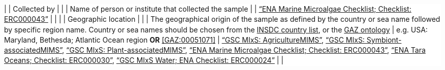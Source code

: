 |                                                                  | Collected by                   |                |                                                    | Name of person or institute that collected the sample                                                                                                                                                                                                                                                                                                                                                                                                                                                                                                                                                                                                                         |                                                                                                                                                                                                                                                                                                                                                                                                                                                                                                                                                                                                                                                                                                                                                                                                         | [“ENA Marine Microalgae Checklist; Checklist: ERC000043”](https://www.ebi.ac.uk/ena/browser/view/ERC000043)                                                                                                                                                                                                                                                                                                                                                                                                                                                                                                                                    |     |
|                                                                  | Geographic location            |                |                                                    | The geographical origin of the sample as defined by the country or sea name followed by specific region name. Country or sea names should be chosen from the [INSDC country list](https://www.insdc.org/submitting-standards/country-qualifier-vocabulary/), or the [GAZ ontology](http://purl.bioontology.org/ontology/GAZ)                                                                                                                                                                                                                                                                                                                                                  | e.g. USA: Maryland, Bethesda; Atlantic Ocean region **OR** [\[GAZ:00051071\]](http://purl.obolibrary.org/obo/GAZ_00051071)                                                                                                                                                                                                                                                                                                                                                                                                                                                                                                                                                                                                                                                                              | [“GSC MIxS: AgricultureMIMS”](https://genomicsstandardsconsortium.github.io/mixs/AgricultureMIMS/), [“GSC MIxS: Symbiont-associatedMIMS”](https://genomicsstandardsconsortium.github.io/mixs/Symbiont-associatedMIMS/), [“GSC MIxS: Plant-associatedMIMS”](https://genomicsstandardsconsortium.github.io/mixs/Plant-associatedMIMS/), [“ENA Marine Microalgae Checklist; Checklist: ERC000043”](https://www.ebi.ac.uk/ena/browser/view/ERC000043), [“ENA Tara Oceans; Checklist: ERC000030”](https://www.ebi.ac.uk/ena/browser/view/ERC000030), [“GSC MIxS Water; ENA Checklist: ERC000024”](https://www.ebi.ac.uk/ena/browser/view/ERC000024) |     |